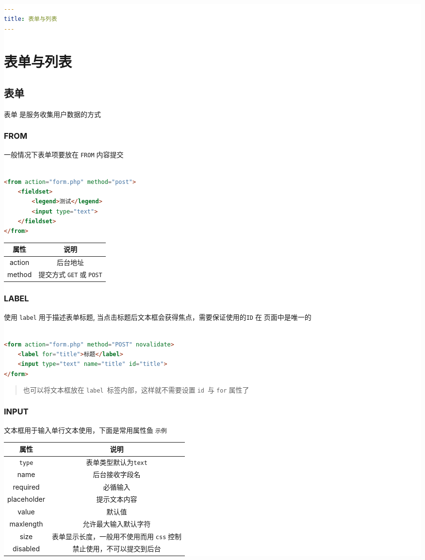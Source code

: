 ```yaml
---
title: 表单与列表
---
```


# 表单与列表

## 表单

表单 是服务收集用户数据的方式

### FROM

一般情况下表单项要放在 `FROM` 内容提交

```html

<from action="form.php" method="post">
    <fieldset>
        <legend>测试</legend>
        <input type="text">
    </fieldset>
</from>
```

|   属性   |         说明          |
|:------:|:-------------------:|
| action |        后台地址         |
| method | 提交方式 `GET` 或 `POST` |

### LABEL

使用 `label`  用于描述表单标题, 当点击标题后文本框会获得焦点，需要保证使用的`ID` 在 页面中是唯一的

```html

<form action="form.php" method="POST" novalidate>
    <label for="title">标题</label>
    <input type="text" name="title" id="title">
</form>
```

> 也可以将文本框放在 `label `标签内部，这样就不需要设置 `id `与 `for` 属性了

### INPUT

文本框用于输入单行文本使用，下面是常用属性鱼 `示例`

|     属性      |                            说明                            |
|:-----------:|:--------------------------------------------------------:|
|   `type`    |                      表单类型默认为`text`                       |
|    name     |                         后台接收字段名                          |
|  required   |                           必循输入                           |
| placeholder |                          提示文本内容                          |
|    value    |                           默认值                            |
|  maxlength  |                        允许最大输入默认字符                        |
|    size     |                 表单显示长度，一般用不使用而用 `css` 控制                 |
|  disabled   |                      禁止使用，不可以提交到后台                       |